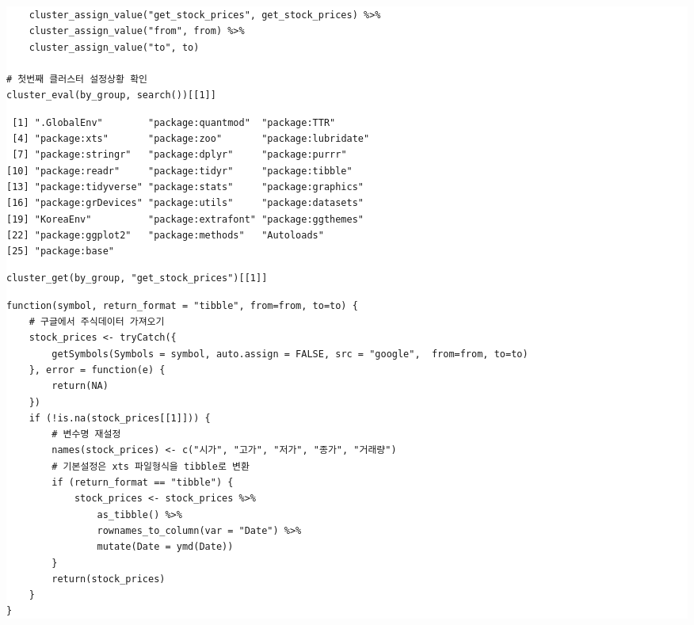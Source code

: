 ~~~{.r}
    cluster_assign_value("get_stock_prices", get_stock_prices) %>%
    cluster_assign_value("from", from) %>%
    cluster_assign_value("to", to)

# 첫번째 클러스터 설정상황 확인
cluster_eval(by_group, search())[[1]]
~~~



~~~{.output}
 [1] ".GlobalEnv"        "package:quantmod"  "package:TTR"      
 [4] "package:xts"       "package:zoo"       "package:lubridate"
 [7] "package:stringr"   "package:dplyr"     "package:purrr"    
[10] "package:readr"     "package:tidyr"     "package:tibble"   
[13] "package:tidyverse" "package:stats"     "package:graphics" 
[16] "package:grDevices" "package:utils"     "package:datasets" 
[19] "KoreaEnv"          "package:extrafont" "package:ggthemes" 
[22] "package:ggplot2"   "package:methods"   "Autoloads"        
[25] "package:base"     

~~~



~~~{.r}
cluster_get(by_group, "get_stock_prices")[[1]]
~~~



~~~{.output}
function(symbol, return_format = "tibble", from=from, to=to) {
    # 구글에서 주식데이터 가져오기
    stock_prices <- tryCatch({
        getSymbols(Symbols = symbol, auto.assign = FALSE, src = "google",  from=from, to=to)
    }, error = function(e) {
        return(NA)
    })
    if (!is.na(stock_prices[[1]])) {
        # 변수명 재설정
        names(stock_prices) <- c("시가", "고가", "저가", "종가", "거래량")
        # 기본설정은 xts 파일형식을 tibble로 변환
        if (return_format == "tibble") {
            stock_prices <- stock_prices %>%
                as_tibble() %>%
                rownames_to_column(var = "Date") %>%
                mutate(Date = ymd(Date))
        }
        return(stock_prices)
    }
}

~~~




[^multidplyr-blog]: [MULTIDPLYR - DPLYR MEETS PARALLEL PROCESSING](http://blog.aicry.com/multidplyr-dplyr-meets-parallel-processing/)
[^multidplyr-sp-500]: [SPEED UP YOUR CODE: PARALLEL PROCESSING WITH MULTIDPLYR](http://www.business-science.io/code-tools/2016/12/18/multidplyr.html)